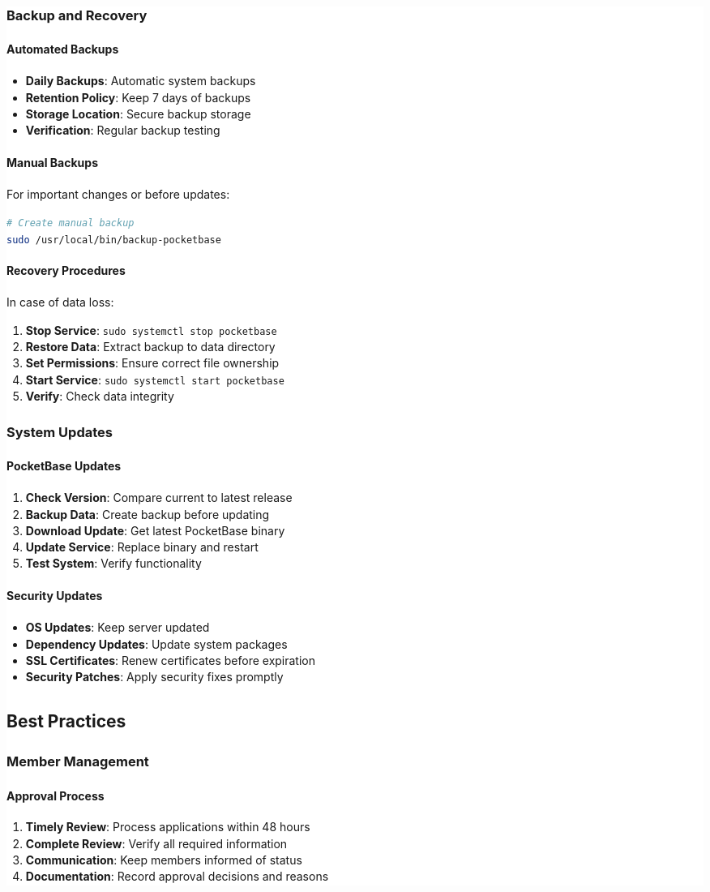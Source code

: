### Backup and Recovery

#### Automated Backups

- **Daily Backups**: Automatic system backups
- **Retention Policy**: Keep 7 days of backups
- **Storage Location**: Secure backup storage
- **Verification**: Regular backup testing

#### Manual Backups

For important changes or before updates:
```bash
# Create manual backup
sudo /usr/local/bin/backup-pocketbase
```

#### Recovery Procedures

In case of data loss:
1. **Stop Service**: `sudo systemctl stop pocketbase`
2. **Restore Data**: Extract backup to data directory
3. **Set Permissions**: Ensure correct file ownership
4. **Start Service**: `sudo systemctl start pocketbase`
5. **Verify**: Check data integrity

### System Updates

#### PocketBase Updates

1. **Check Version**: Compare current to latest release
2. **Backup Data**: Create backup before updating
3. **Download Update**: Get latest PocketBase binary
4. **Update Service**: Replace binary and restart
5. **Test System**: Verify functionality

#### Security Updates

- **OS Updates**: Keep server updated
- **Dependency Updates**: Update system packages
- **SSL Certificates**: Renew certificates before expiration
- **Security Patches**: Apply security fixes promptly

## Best Practices

### Member Management

#### Approval Process

1. **Timely Review**: Process applications within 48 hours
2. **Complete Review**: Verify all required information
3. **Communication**: Keep members informed of status
4. **Documentation**: Record approval decisions and reasons
